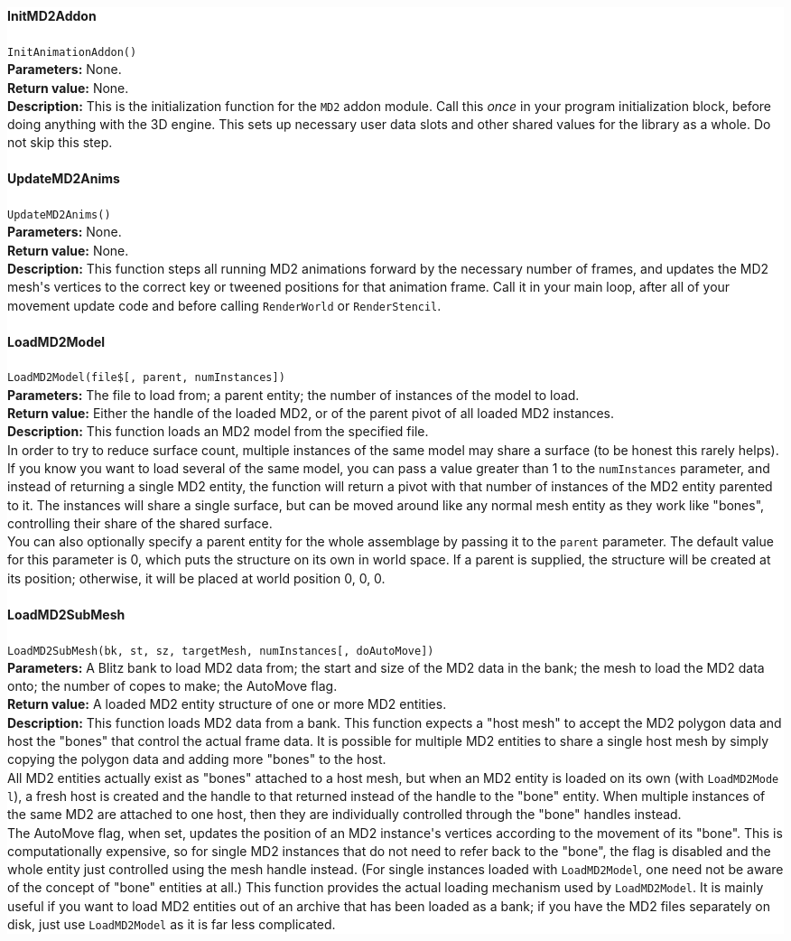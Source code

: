 #### <span id="initf" />InitMD2Addon ####
`InitAnimationAddon()`  
**Parameters:** None.  
**Return value:** None.  
**Description:** This is the initialization function for the `MD2` addon module. Call this *once* in your program initialization block, before doing anything with the 3D engine. This sets up necessary user data slots and other shared values for the library as a whole. Do not skip this step.  

#### <span id="updatemd2anims" />UpdateMD2Anims ####
`UpdateMD2Anims()`  
**Parameters:** None.  
**Return value:** None.  
**Description:** This function steps all running MD2 animations forward by the necessary number of frames, and updates the MD2 mesh's vertices  to the correct key or tweened positions for that animation frame. Call it in your main loop, after all of your movement update code and before calling `RenderWorld` or `RenderStencil`.  

#### <span id="loadmd2model" />LoadMD2Model ####
`LoadMD2Model(file$[, parent, numInstances])`  
**Parameters:** The file to load from; a parent entity; the number of instances of the model to load.  
**Return value:** Either the handle of the loaded MD2, or of the parent pivot of all loaded MD2 instances.  
**Description:** This function loads an MD2 model from the specified file.  
In order to try to reduce surface count, multiple instances of the same model may share a surface (to be honest this rarely helps). If you know you want to load several of the same model, you can pass a value greater than 1 to the `numInstances` parameter, and instead of returning a single MD2 entity, the function will return a pivot with that number of instances of the MD2 entity parented to it. The instances will share a single surface, but can be moved around like any normal mesh entity as they work like "bones", controlling their share of the shared surface.  
You can also optionally specify a parent entity for the whole assemblage by passing it to the `parent` parameter. The default value for this parameter is 0, which puts the structure on its own in world space. If a parent is supplied, the structure will be created at its position; otherwise, it will be placed at world position 0, 0, 0.  

#### <span id="loadmd2submesh" />LoadMD2SubMesh ####
`LoadMD2SubMesh(bk, st, sz, targetMesh, numInstances[, doAutoMove])`  
**Parameters:** A Blitz bank to load MD2 data from; the start and size of the MD2 data in the bank; the mesh to load the MD2 data onto; the number of copes to make; the AutoMove flag.  
**Return value:** A loaded MD2 entity structure of one or more MD2 entities.  
**Description:** This function loads MD2 data from a bank. This function expects a "host mesh" to accept the MD2 polygon data and host the "bones" that control the actual frame data. It is possible for multiple MD2 entities to share a single host mesh by simply copying the polygon data and adding more "bones" to the host.  
All MD2 entities actually exist as "bones" attached to a host mesh, but when an MD2 entity is loaded on its own (with `LoadMD2Model`), a fresh host is created and the handle to that returned instead of the handle to the "bone" entity. When multiple instances of the same MD2 are attached to one host, then they are individually controlled through the "bone" handles instead.  
The AutoMove flag, when set, updates the position of an MD2 instance's vertices according to the movement of its "bone". This is computationally expensive, so for single MD2 instances that do not need to refer back to the "bone", the flag is disabled and the whole entity just controlled using the mesh handle instead. (For single instances loaded with `LoadMD2Model`, one need not be aware of the concept of "bone" entities at all.)
This function provides the actual loading mechanism used by `LoadMD2Model`. It is mainly useful if you want to load MD2 entities out of an archive that has been loaded as a bank; if you have the MD2 files separately on disk, just use `LoadMD2Model` as it is far less complicated.
